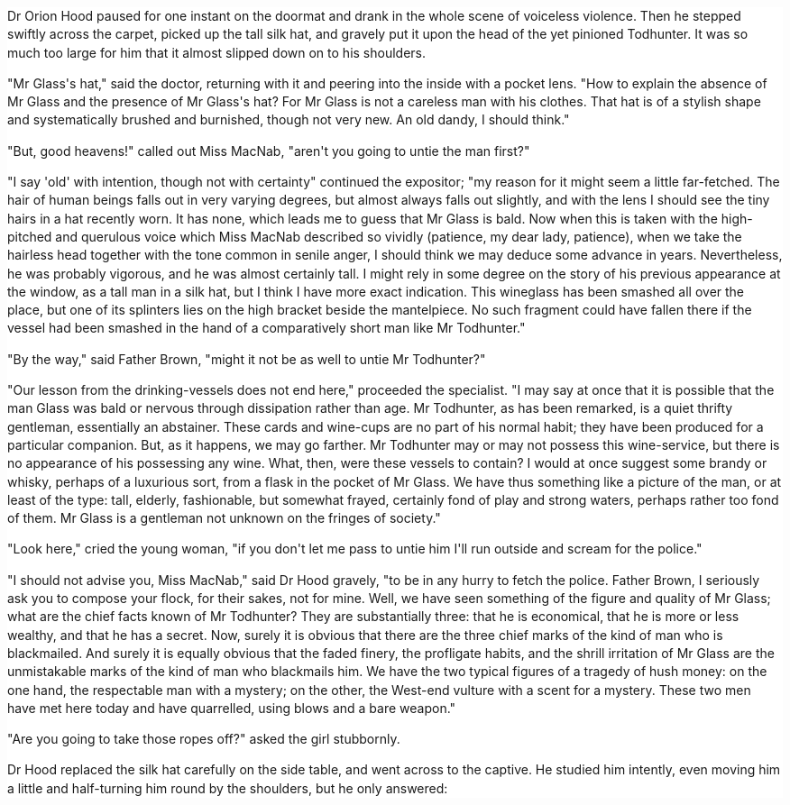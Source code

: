 Dr Orion Hood paused for one instant on the doormat and drank in the whole scene of voiceless violence. Then he stepped swiftly across the carpet, picked up the tall silk hat, and gravely put it upon the head of the yet pinioned Todhunter. It was so much too large for him that it almost slipped down on to his shoulders.

"Mr Glass's hat," said the doctor, returning with it and peering into the inside with a pocket lens. "How to explain the absence of Mr Glass and the presence of Mr Glass's hat? For Mr Glass is not a careless man with his clothes. That hat is of a stylish shape and systematically brushed and burnished, though not very new. An old dandy, I should think."

"But, good heavens!" called out Miss MacNab, "aren't you going to untie the man first?"

"I say 'old' with intention, though not with certainty" continued the expositor; "my reason for it might seem a little far-fetched. The hair of human beings falls out in very varying degrees, but almost always falls out slightly, and with the lens I should see the tiny hairs in a hat recently worn. It has none, which leads me to guess that Mr Glass is bald. Now when this is taken with the high-pitched and querulous voice which Miss MacNab described so vividly (patience, my dear lady, patience), when we take the hairless head together with the tone common in senile anger, I should think we may deduce some advance in years. Nevertheless, he was probably vigorous, and he was almost certainly tall. I might rely in some degree on the story of his previous appearance at the window, as a tall man in a silk hat, but I think I have more exact indication. This wineglass has been smashed all over the place, but one of its splinters lies on the high bracket beside the mantelpiece. No such fragment could have fallen there if the vessel had been smashed in the hand of a comparatively short man like Mr Todhunter."

"By the way," said Father Brown, "might it not be as well to untie Mr Todhunter?"

"Our lesson from the drinking-vessels does not end here," proceeded the specialist. "I may say at once that it is possible that the man Glass was bald or nervous through dissipation rather than age. Mr Todhunter, as has been remarked, is a quiet thrifty gentleman, essentially an abstainer. These cards and wine-cups are no part of his normal habit; they have been produced for a particular companion. But, as it happens, we may go farther. Mr Todhunter may or may not possess this wine-service, but there is no appearance of his possessing any wine. What, then, were these vessels to contain? I would at once suggest some brandy or whisky, perhaps of a luxurious sort, from a flask in the pocket of Mr Glass. We have thus something like a picture of the man, or at least of the type: tall, elderly, fashionable, but somewhat frayed, certainly fond of play and strong waters, perhaps rather too fond of them. Mr Glass is a gentleman not unknown on the fringes of society."

"Look here," cried the young woman, "if you don't let me pass to untie him I'll run outside and scream for the police."

"I should not advise you, Miss MacNab," said Dr Hood gravely, "to be in any hurry to fetch the police. Father Brown, I seriously ask you to compose your flock, for their sakes, not for mine. Well, we have seen something of the figure and quality of Mr Glass; what are the chief facts known of Mr Todhunter? They are substantially three: that he is economical, that he is more or less wealthy, and that he has a secret. Now, surely it is obvious that there are the three chief marks of the kind of man who is blackmailed. And surely it is equally obvious that the faded finery, the profligate habits, and the shrill irritation of Mr Glass are the unmistakable marks of the kind of man who blackmails him. We have the two typical figures of a tragedy of hush money: on the one hand, the respectable man with a mystery; on the other, the West-end vulture with a scent for a mystery. These two men have met here today and have quarrelled, using blows and a bare weapon."

"Are you going to take those ropes off?" asked the girl stubbornly.

Dr Hood replaced the silk hat carefully on the side table, and went across to the captive. He studied him intently, even moving him a little and half-turning him round by the shoulders, but he only answered:
